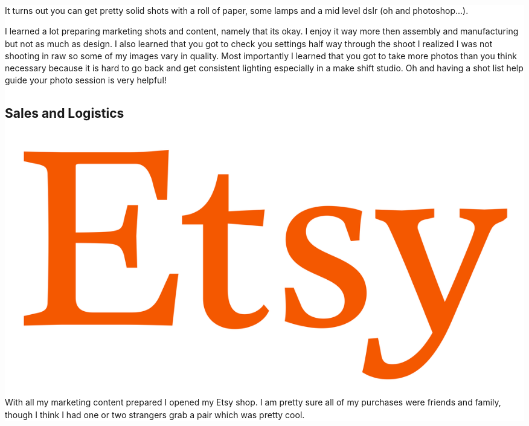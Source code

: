 It turns out you can get pretty solid shots with a roll of paper, some lamps and a mid level dslr (oh and photoshop...). 

I learned a lot preparing marketing shots and content, namely that its okay. I enjoy it way more then assembly and manufacturing but not as much as design. I also learned that you got to check you settings half way through the shoot I realized I was not shooting in raw so some of my images vary in quality. Most importantly I learned that you got to take more photos than you think necessary because it is hard to go back and get consistent lighting especially in a make shift studio. Oh and having a shot list help guide your photo session is very helpful!

## Sales and Logistics
![Etsy logo](/assets/images/earrings/Etsy_logo.png)
With all my marketing content prepared I opened my Etsy shop. I am pretty sure all of my purchases were friends and family, though I think I had one or two strangers grab a pair which was pretty cool.
